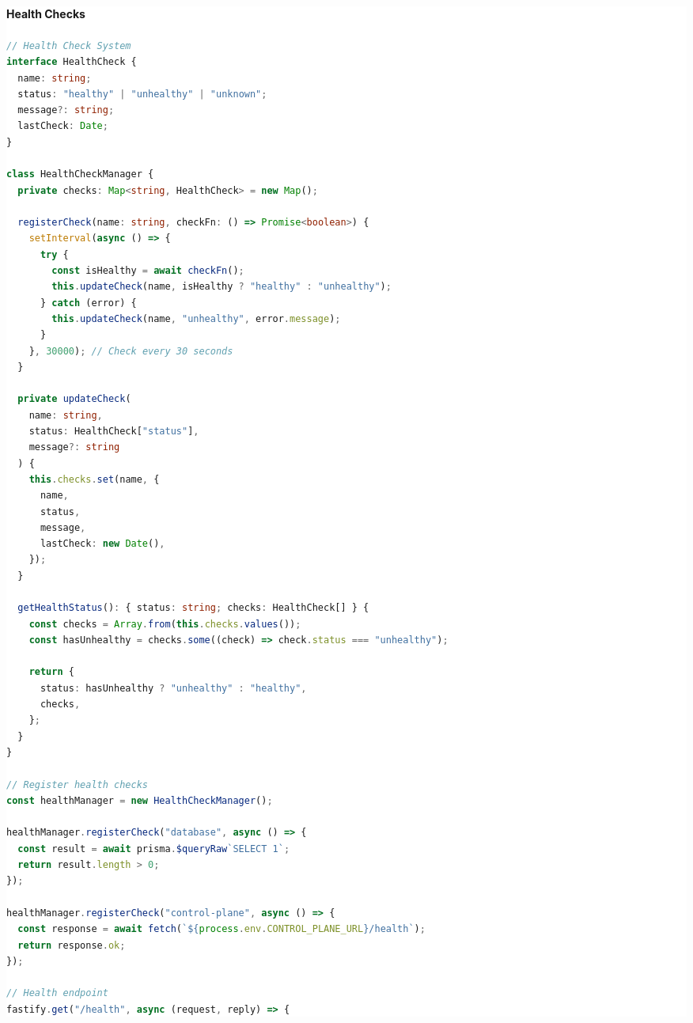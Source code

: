 #### Health Checks

```typescript
// Health Check System
interface HealthCheck {
  name: string;
  status: "healthy" | "unhealthy" | "unknown";
  message?: string;
  lastCheck: Date;
}

class HealthCheckManager {
  private checks: Map<string, HealthCheck> = new Map();

  registerCheck(name: string, checkFn: () => Promise<boolean>) {
    setInterval(async () => {
      try {
        const isHealthy = await checkFn();
        this.updateCheck(name, isHealthy ? "healthy" : "unhealthy");
      } catch (error) {
        this.updateCheck(name, "unhealthy", error.message);
      }
    }, 30000); // Check every 30 seconds
  }

  private updateCheck(
    name: string,
    status: HealthCheck["status"],
    message?: string
  ) {
    this.checks.set(name, {
      name,
      status,
      message,
      lastCheck: new Date(),
    });
  }

  getHealthStatus(): { status: string; checks: HealthCheck[] } {
    const checks = Array.from(this.checks.values());
    const hasUnhealthy = checks.some((check) => check.status === "unhealthy");

    return {
      status: hasUnhealthy ? "unhealthy" : "healthy",
      checks,
    };
  }
}

// Register health checks
const healthManager = new HealthCheckManager();

healthManager.registerCheck("database", async () => {
  const result = await prisma.$queryRaw`SELECT 1`;
  return result.length > 0;
});

healthManager.registerCheck("control-plane", async () => {
  const response = await fetch(`${process.env.CONTROL_PLANE_URL}/health`);
  return response.ok;
});

// Health endpoint
fastify.get("/health", async (request, reply) => {
```